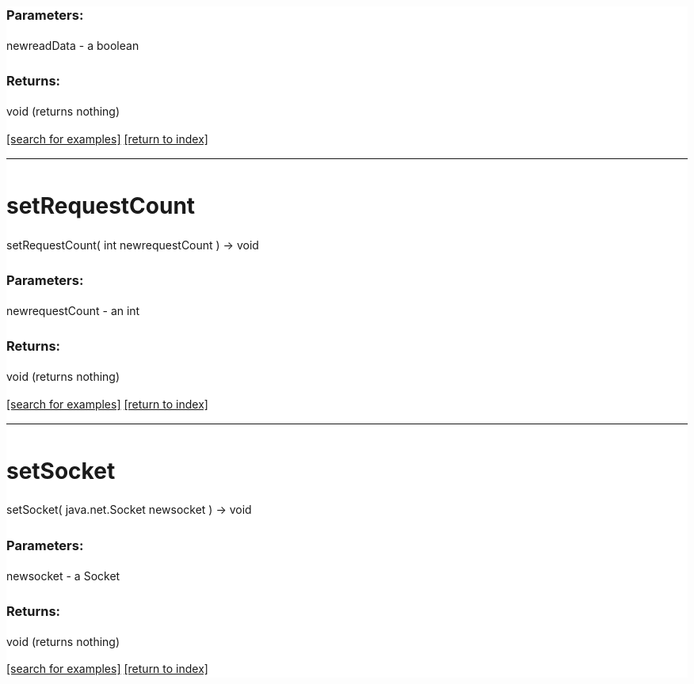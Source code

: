 

### Parameters:
newreadData - a boolean

### Returns:
void (returns nothing)


<a href="https://github.com/autoplot/dev/search?q=setReadData&unscoped_q=setReadData">[search for examples]</a>
<a href="https://github.com/autoplot/documentation/blob/master/javadoc/index-all.md">[return to index]</a>

***
<a name="setRequestCount"></a>
# setRequestCount
setRequestCount( int newrequestCount ) &rarr; void



### Parameters:
newrequestCount - an int

### Returns:
void (returns nothing)


<a href="https://github.com/autoplot/dev/search?q=setRequestCount&unscoped_q=setRequestCount">[search for examples]</a>
<a href="https://github.com/autoplot/documentation/blob/master/javadoc/index-all.md">[return to index]</a>

***
<a name="setSocket"></a>
# setSocket
setSocket( java.net.Socket newsocket ) &rarr; void



### Parameters:
newsocket - a Socket

### Returns:
void (returns nothing)


<a href="https://github.com/autoplot/dev/search?q=setSocket&unscoped_q=setSocket">[search for examples]</a>
<a href="https://github.com/autoplot/documentation/blob/master/javadoc/index-all.md">[return to index]</a>
